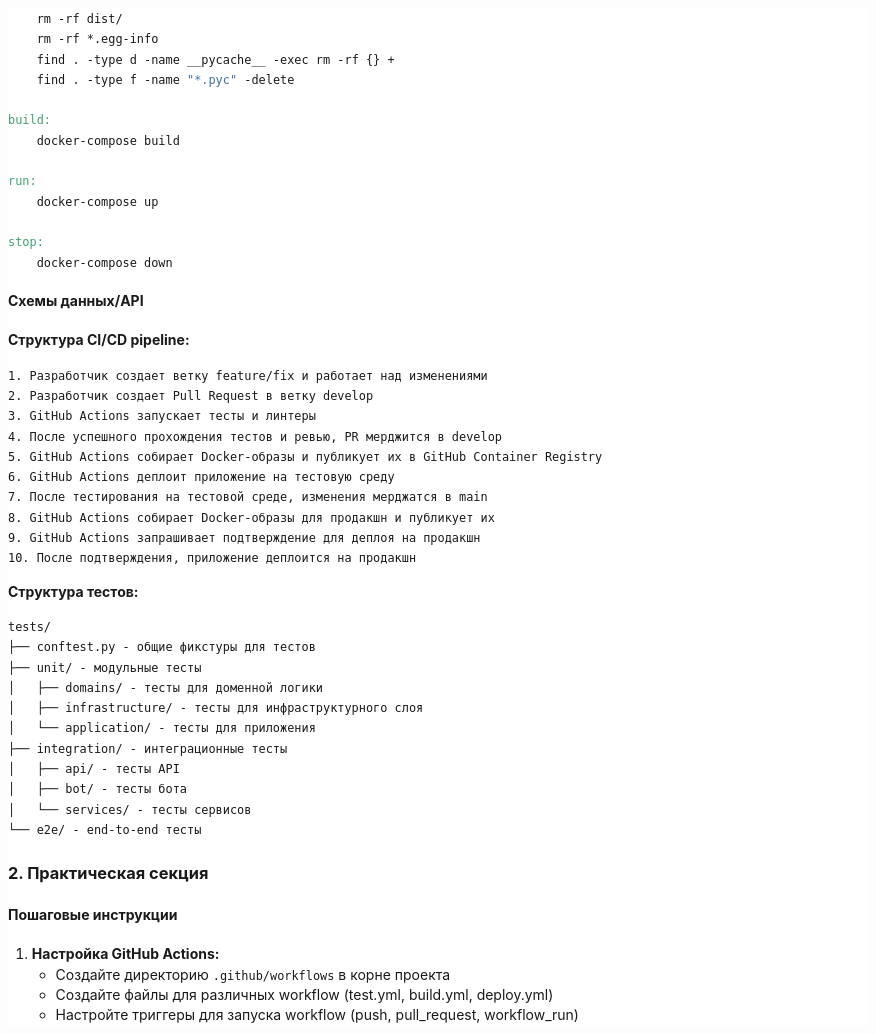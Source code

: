 ```makefile
	rm -rf dist/
	rm -rf *.egg-info
	find . -type d -name __pycache__ -exec rm -rf {} +
	find . -type f -name "*.pyc" -delete

build:
	docker-compose build

run:
	docker-compose up

stop:
	docker-compose down
```

#### Схемы данных/API

**Структура CI/CD pipeline:**
```
1. Разработчик создает ветку feature/fix и работает над изменениями
2. Разработчик создает Pull Request в ветку develop
3. GitHub Actions запускает тесты и линтеры
4. После успешного прохождения тестов и ревью, PR мерджится в develop
5. GitHub Actions собирает Docker-образы и публикует их в GitHub Container Registry
6. GitHub Actions деплоит приложение на тестовую среду
7. После тестирования на тестовой среде, изменения мерджатся в main
8. GitHub Actions собирает Docker-образы для продакшн и публикует их
9. GitHub Actions запрашивает подтверждение для деплоя на продакшн
10. После подтверждения, приложение деплоится на продакшн
```

**Структура тестов:**
```
tests/
├── conftest.py - общие фикстуры для тестов
├── unit/ - модульные тесты
│   ├── domains/ - тесты для доменной логики
│   ├── infrastructure/ - тесты для инфраструктурного слоя
│   └── application/ - тесты для приложения
├── integration/ - интеграционные тесты
│   ├── api/ - тесты API
│   ├── bot/ - тесты бота
│   └── services/ - тесты сервисов
└── e2e/ - end-to-end тесты
```

### 2. Практическая секция

#### Пошаговые инструкции

1. **Настройка GitHub Actions:**
   - Создайте директорию `.github/workflows` в корне проекта
   - Создайте файлы для различных workflow (test.yml, build.yml, deploy.yml)
   - Настройте триггеры для запуска workflow (push, pull_request, workflow_run)
